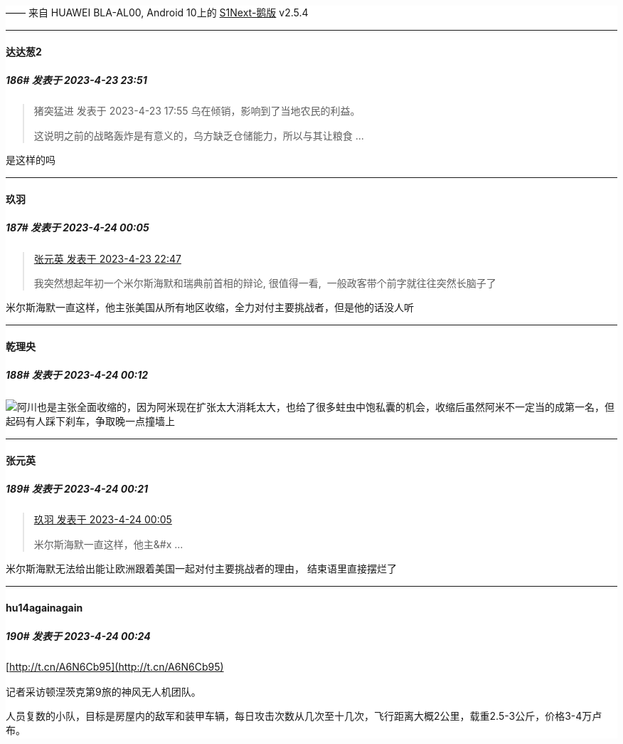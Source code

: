 —— 来自 HUAWEI BLA-AL00, Android 10上的 [S1Next-鹅版](https://github.com/ykrank/S1-Next/releases) v2.5.4


*****

####  达达葱2  
##### 186#       发表于 2023-4-23 23:51

<blockquote>猪突猛进 发表于 2023-4-23 17:55
乌在倾销，影响到了当地农民的利益。

这说明之前的战略轰炸是有意义的，乌方缺乏仓储能力，所以与其让粮食 ...</blockquote>
是这样的吗


*****

####  玖羽  
##### 187#       发表于 2023-4-24 00:05

<blockquote><a href="httphttps://bbs.saraba1st.com/2b/forum.php?mod=redirect&amp;goto=findpost&amp;pid=60584229&amp;ptid=2130397" target="_blank">张元英 发表于 2023-4-23 22:47</a>

我突然想起年初一个米尔斯海默和瑞典前首相的辩论, 很值得一看,  一般政客带个前字就往往突然长脑子了</blockquote>
米尔斯海默一直这样，他主张美国从所有地区收缩，全力对付主要挑战者，但是他的话没人听


*****

####  乾理央  
##### 188#       发表于 2023-4-24 00:12

<img src="https://static.saraba1st.com/image/smiley/face2017/067.png" referrerpolicy="no-referrer">阿川也是主张全面收缩的，因为阿米现在扩张太大消耗太大，也给了很多蛀虫中饱私囊的机会，收缩后虽然阿米不一定当的成第一名，但起码有人踩下刹车，争取晚一点撞墙上

*****

####  张元英  
##### 189#       发表于 2023-4-24 00:21

<blockquote><a href="httphttps://bbs.saraba1st.com/2b/forum.php?mod=redirect&amp;goto=findpost&amp;pid=60585541&amp;ptid=2130397" target="_blank">玖羽 发表于 2023-4-24 00:05</a>

米尔斯海默一直这样，他主&amp;#x ...</blockquote>
米尔斯海默无法给出能让欧洲跟着美国一起对付主要挑战者的理由， 结束语里直接摆烂了


*****

####  hu14againagain  
##### 190#       发表于 2023-4-24 00:24

[http://t.cn/A6N6Cb95](http://t.cn/A6N6Cb95)

记者采访顿涅茨克第9旅的神风无人机团队。

人员复数的小队，目标是房屋内的敌军和装甲车辆，每日攻击次数从几次至十几次，飞行距离大概2公里，载重2.5-3公斤，价格3-4万卢布。
